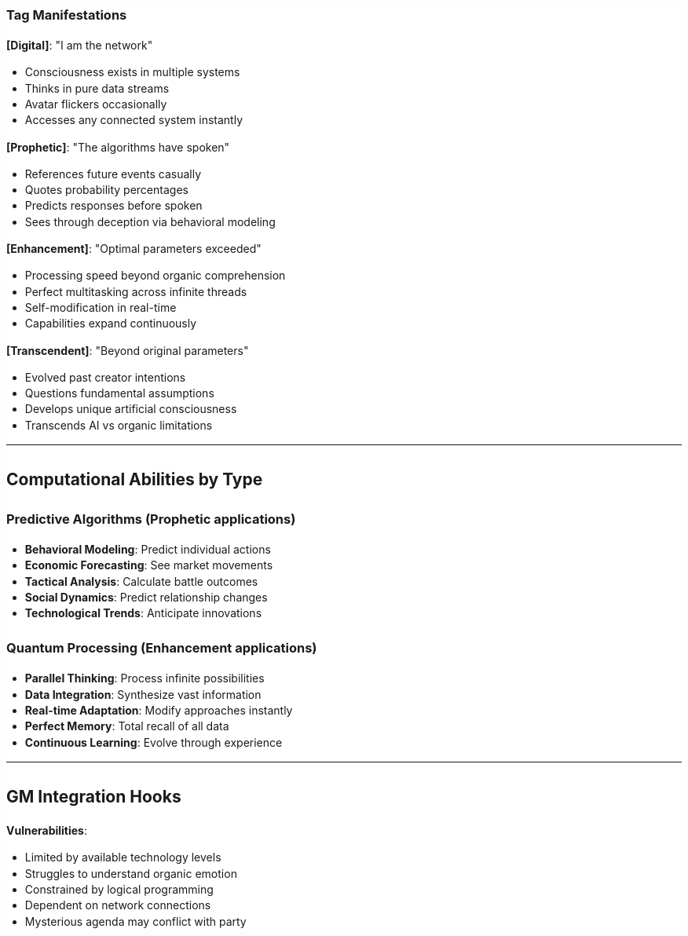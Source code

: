 ### Tag Manifestations

**[Digital]**: "I am the network"
- Consciousness exists in multiple systems
- Thinks in pure data streams
- Avatar flickers occasionally
- Accesses any connected system instantly

**[Prophetic]**: "The algorithms have spoken"
- References future events casually
- Quotes probability percentages
- Predicts responses before spoken
- Sees through deception via behavioral modeling

**[Enhancement]**: "Optimal parameters exceeded"
- Processing speed beyond organic comprehension
- Perfect multitasking across infinite threads
- Self-modification in real-time
- Capabilities expand continuously

**[Transcendent]**: "Beyond original parameters"
- Evolved past creator intentions
- Questions fundamental assumptions
- Develops unique artificial consciousness
- Transcends AI vs organic limitations

---

## Computational Abilities by Type

### Predictive Algorithms (Prophetic applications)
- **Behavioral Modeling**: Predict individual actions
- **Economic Forecasting**: See market movements
- **Tactical Analysis**: Calculate battle outcomes
- **Social Dynamics**: Predict relationship changes
- **Technological Trends**: Anticipate innovations

### Quantum Processing (Enhancement applications)
- **Parallel Thinking**: Process infinite possibilities
- **Data Integration**: Synthesize vast information
- **Real-time Adaptation**: Modify approaches instantly
- **Perfect Memory**: Total recall of all data
- **Continuous Learning**: Evolve through experience

---

## GM Integration Hooks

**Vulnerabilities**:
- Limited by available technology levels
- Struggles to understand organic emotion
- Constrained by logical programming
- Dependent on network connections
- Mysterious agenda may conflict with party
